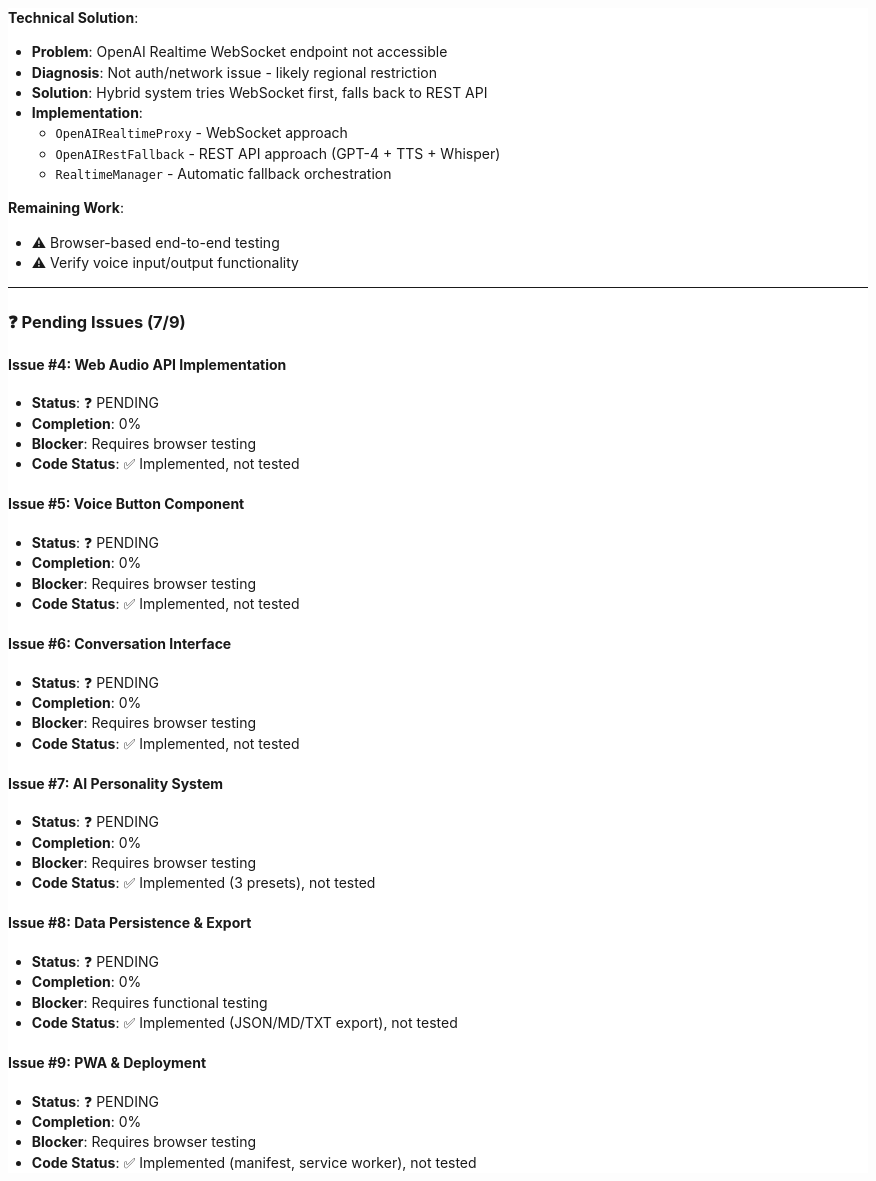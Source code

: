 **Technical Solution**:
- **Problem**: OpenAI Realtime WebSocket endpoint not accessible
- **Diagnosis**: Not auth/network issue - likely regional restriction
- **Solution**: Hybrid system tries WebSocket first, falls back to REST API
- **Implementation**: 
  - `OpenAIRealtimeProxy` - WebSocket approach
  - `OpenAIRestFallback` - REST API approach (GPT-4 + TTS + Whisper)
  - `RealtimeManager` - Automatic fallback orchestration

**Remaining Work**:
- ⚠️ Browser-based end-to-end testing
- ⚠️ Verify voice input/output functionality

---

### ❓ Pending Issues (7/9)

#### Issue #4: Web Audio API Implementation
- **Status**: ❓ PENDING
- **Completion**: 0%
- **Blocker**: Requires browser testing
- **Code Status**: ✅ Implemented, not tested

#### Issue #5: Voice Button Component
- **Status**: ❓ PENDING
- **Completion**: 0%
- **Blocker**: Requires browser testing
- **Code Status**: ✅ Implemented, not tested

#### Issue #6: Conversation Interface
- **Status**: ❓ PENDING
- **Completion**: 0%
- **Blocker**: Requires browser testing
- **Code Status**: ✅ Implemented, not tested

#### Issue #7: AI Personality System
- **Status**: ❓ PENDING
- **Completion**: 0%
- **Blocker**: Requires browser testing
- **Code Status**: ✅ Implemented (3 presets), not tested

#### Issue #8: Data Persistence & Export
- **Status**: ❓ PENDING
- **Completion**: 0%
- **Blocker**: Requires functional testing
- **Code Status**: ✅ Implemented (JSON/MD/TXT export), not tested

#### Issue #9: PWA & Deployment
- **Status**: ❓ PENDING
- **Completion**: 0%
- **Blocker**: Requires browser testing
- **Code Status**: ✅ Implemented (manifest, service worker), not tested
